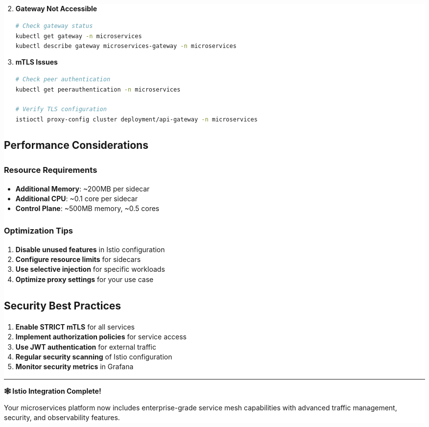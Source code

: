 2. **Gateway Not Accessible**

   ```bash
   # Check gateway status
   kubectl get gateway -n microservices
   kubectl describe gateway microservices-gateway -n microservices
   ```

3. **mTLS Issues**

   ```bash
   # Check peer authentication
   kubectl get peerauthentication -n microservices

   # Verify TLS configuration
   istioctl proxy-config cluster deployment/api-gateway -n microservices
   ```

## Performance Considerations

### Resource Requirements

- **Additional Memory**: ~200MB per sidecar
- **Additional CPU**: ~0.1 core per sidecar
- **Control Plane**: ~500MB memory, ~0.5 cores

### Optimization Tips

1. **Disable unused features** in Istio configuration
2. **Configure resource limits** for sidecars
3. **Use selective injection** for specific workloads
4. **Optimize proxy settings** for your use case

## Security Best Practices

1. **Enable STRICT mTLS** for all services
2. **Implement authorization policies** for service access
3. **Use JWT authentication** for external traffic
4. **Regular security scanning** of Istio configuration
5. **Monitor security metrics** in Grafana

---

**🕸️ Istio Integration Complete!**

Your microservices platform now includes enterprise-grade service mesh capabilities with advanced traffic management, security, and observability features.
